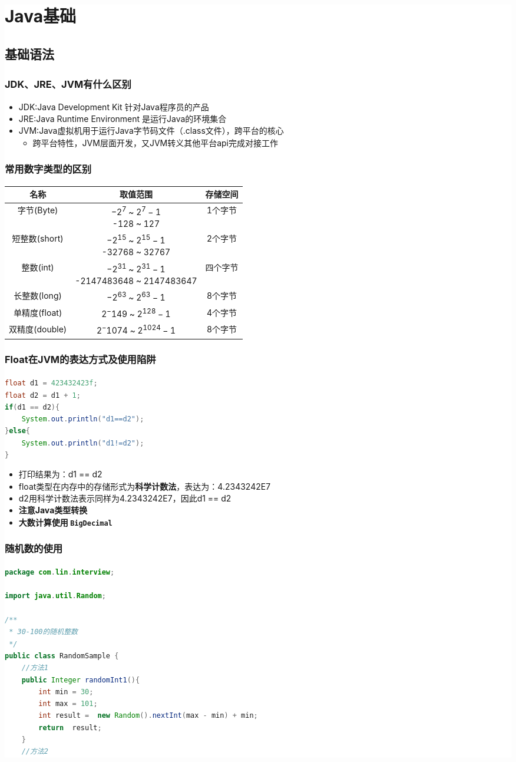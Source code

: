 # Java基础

## 基础语法

### JDK、JRE、JVM有什么区别

- JDK:Java Development Kit 针对Java程序员的产品
- JRE:Java Runtime Environment 是运行Java的环境集合
- JVM:Java虚拟机用于运行Java字节码文件（.class文件），跨平台的核心
  - 跨平台特性，JVM层面开发，又JVM转义其他平台api完成对接工作

### 常用数字类型的区别

|      名称      |                     取值范围                     | 存储空间 |
| :------------: | :----------------------------------------------: | :------: |
|   字节(Byte)   |         $-2^7$ ~ $2^7-1$ <br> -128 ~ 127         | 1个字节  |
| 短整数(short)  |      $-2^15$ ~ $2^15-1$ <br> -32768 ~ 32767      | 2个字节  |
|   整数(int)    | $-2^31$ ~ $2^31-1$ <br> -2147483648 ~ 2147483647 | 四个字节 |
|  长整数(long)  |               $-2^63$ ~  $2^63-1$                | 8个字节  |
| 单精度(float)  |               $2^-149$ ~ $2^128-1$               | 4个字节  |
| 双精度(double) |              $2^-1074$ ~ $2^1024-1$              | 8个字节  |

### Float在JVM的表达方式及使用陷阱

```java
float d1 = 423432423f;
float d2 = d1 + 1;
if(d1 == d2){
    System.out.println("d1==d2");
}else{
    System.out.println("d1!=d2");
}
```

- 打印结果为：d1 == d2
- float类型在内存中的存储形式为**科学计数法**，表达为：4.2343242E7
- d2用科学计数法表示同样为4.2343242E7，因此d1 == d2
- **注意Java类型转换**
- **大数计算使用 `BigDecimal`**

### 随机数的使用

```java
package com.lin.interview;

import java.util.Random;

/**
 * 30-100的随机整数
 */
public class RandomSample {
    //方法1
    public Integer randomInt1(){
        int min = 30;
        int max = 101;
        int result =  new Random().nextInt(max - min) + min;
        return  result;
    }
    //方法2
```